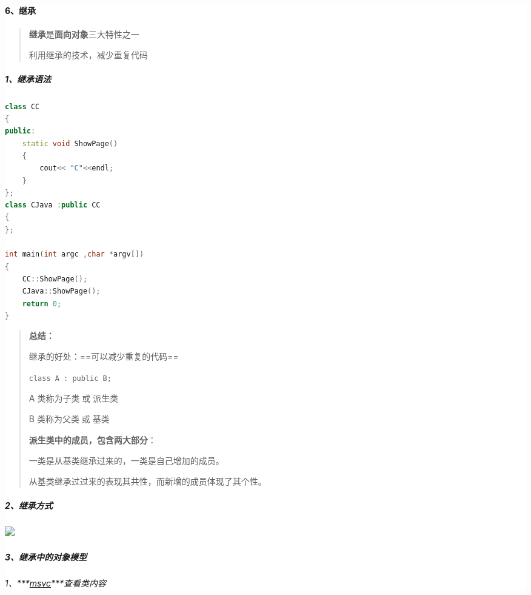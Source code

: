 #### 6、继承

> **继承**是**面向对象**三大特性之一
> 
> 利用继承的技术，减少重复代码

##### 1、继承语法

```c++
class CC
{
public:
    static void ShowPage()
    {
        cout<< "C"<<endl;
    }
};
class CJava :public CC
{
};

int main(int argc ,char *argv[])
{
    CC::ShowPage();
    CJava::ShowPage();
    return 0;
}
```

> **总结：**
> 
> 继承的好处：==可以减少重复的代码==
> 
> `class A : public B;`
> 
> A 类称为子类 或 派生类
> 
> B 类称为父类 或 基类
> 
> **派生类中的成员，包含两大部分**：
> 
> 一类是从基类继承过来的，一类是自己增加的成员。
> 
> 从基类继承过过来的表现其共性，而新增的成员体现了其个性。

##### 2、继承方式

![](https://pic.imgdb.cn/item/62ea2fcc16f2c2beb121644b.png)

##### 3、继承中的对象模型

###### 1、***<u>msvc</u>***查看类内容
